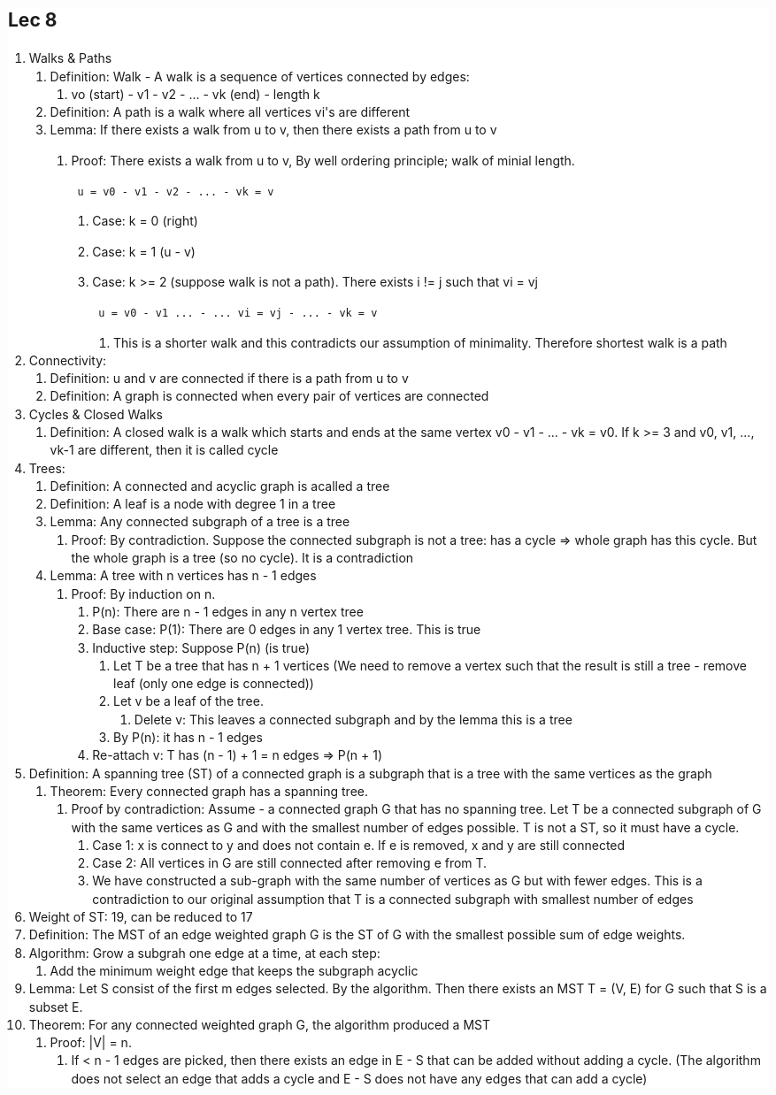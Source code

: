 ## Lec 8 ##
1. Walks & Paths
	1. Definition: Walk - A walk is a sequence of vertices connected by edges:
		1. vo (start) - v1 - v2 - ... - vk (end) - length k
	2. Definition: A path is a walk where all vertices vi's are different
	3. Lemma: If there exists a walk from u to v, then there exists a path from u to v
		1. Proof: There exists a walk from u to v, By well ordering principle; walk of minial length.

				u = v0 - v1 - v2 - ... - vk = v
				
			1. Case: k = 0 (right)
			2. Case: k = 1 (u - v)
			3. Case: k >= 2 (suppose walk is not a path). There exists i != j such that vi = vj
			
					u = v0 - v1 ... - ... vi = vj - ... - vk = v
					
				1. This is a shorter walk and this contradicts our assumption of minimality. Therefore shortest walk is a path
2. Connectivity:
	1. Definition: u and v are connected if there is a path from u to v
	2. Definition: A graph is connected when every pair of vertices are connected
3. Cycles & Closed Walks
	1. Definition: A closed walk is a walk which starts and ends at the same vertex v0 - v1 - ... - vk = v0. If k >= 3 and v0, v1, ..., vk-1 are different, then it is called cycle
4. Trees:
	1. Definition: A connected and acyclic graph is acalled a tree
	2. Definition: A leaf is a node with degree 1 in a tree
	3. Lemma: Any connected subgraph of a tree is a tree
		1. Proof: By contradiction. Suppose the connected subgraph is not a tree: has a cycle => whole graph has this cycle. But the whole graph is a tree (so no cycle). It is a contradiction
	4. Lemma: A tree with n vertices has n - 1 edges
		1. Proof: By induction on n.
			1. P(n): There are n - 1 edges in any n vertex tree
			2. Base case: P(1): There are 0 edges in any 1 vertex tree. This is true
			3. Inductive step: Suppose P(n) (is true)
				1. Let T be a tree that has n + 1 vertices (We need to remove a vertex such that the result is still a tree - remove leaf (only one edge is connected))
				2. Let v be a leaf of the tree. 
					1. Delete v: This leaves a connected subgraph and by the lemma this is a tree
				3. By P(n): it has n - 1 edges
			4. Re-attach v: T has (n - 1) + 1 = n edges => P(n + 1)
5. Definition: A spanning tree (ST) of a connected graph is a subgraph that is a tree with the same vertices as the graph
	1. Theorem: Every connected graph has a spanning tree.
		1. Proof by contradiction: Assume - a connected graph G that has no spanning tree. Let T be a connected subgraph of G with the same vertices as G and with the smallest number of edges possible. T is not a ST, so it must have a cycle. 
			1. Case 1: x is connect to y and does not contain e. If e is removed, x and y are still connected
			2. Case 2: All vertices in G are still connected after removing e from T.
			3. We have constructed a sub-graph with the same number of vertices as G but with fewer edges. This is a contradiction to our original assumption that T is a connected subgraph with smallest number of edges
6. Weight of ST: 19, can be reduced to 17
7. Definition: The MST of an edge weighted graph G is the ST of G with the smallest possible sum of edge weights.
8. Algorithm: Grow a subgrah one edge at a time, at each step:
	1. Add the minimum weight edge that keeps the subgraph acyclic
9. Lemma: Let S consist of the first m edges selected. By the algorithm. Then there exists an MST T = (V, E) for G such that S is a subset E.
10. Theorem: For any connected weighted graph G, the algorithm produced a MST
	1. Proof: |V| = n. 
		1. If < n - 1 edges are picked, then there exists an edge in E - S that can be added without adding a cycle. (The algorithm does not select an edge that adds a cycle and E - S does not have any edges that can add a cycle)